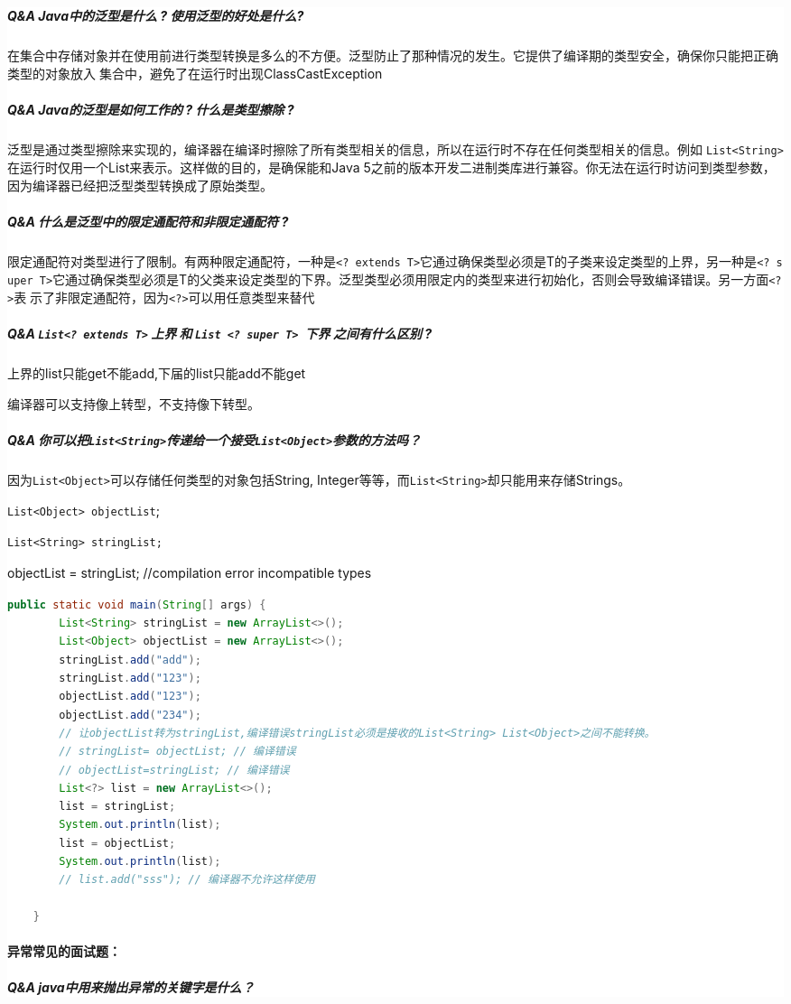 ##### Q&A  Java中的泛型是什么 ? 使用泛型的好处是什么?

在集合中存储对象并在使用前进行类型转换是多么的不方便。泛型防止了那种情况的发生。它提供了编译期的类型安全，确保你只能把正确类型的对象放入 集合中，避免了在运行时出现ClassCastException

##### Q&A Java的泛型是如何工作的 ? 什么是类型擦除 ?

泛型是通过类型擦除来实现的，编译器在编译时擦除了所有类型相关的信息，所以在运行时不存在任何类型相关的信息。例如 `List<String>`在运行时仅用一个List来表示。这样做的目的，是确保能和Java 5之前的版本开发二进制类库进行兼容。你无法在运行时访问到类型参数，因为编译器已经把泛型类型转换成了原始类型。

##### Q&A  什么是泛型中的限定通配符和非限定通配符 ?

限定通配符对类型进行了限制。有两种限定通配符，一种是`<? extends T>`它通过确保类型必须是T的子类来设定类型的上界，另一种是`<? super T>`它通过确保类型必须是T的父类来设定类型的下界。泛型类型必须用限定内的类型来进行初始化，否则会导致编译错误。另一方面`<?>`表 示了非限定通配符，因为`<?>`可以用任意类型来替代

##### Q&A `List<? extends T>` 上界 和 `List <? super T> `下界 之间有什么区别 ?

上界的list只能get不能add,下届的list只能add不能get

编译器可以支持像上转型，不支持像下转型。

##### Q&A 你可以把`List<String>`传递给一个接受`List<Object>`参数的方法吗？

因为`List<Object>`可以存储任何类型的对象包括String, Integer等等，而`List<String>`却只能用来存储Strings。

`List<Object> objectList`;

`List<String> stringList;`

objectList = stringList; //compilation error incompatible types

```java
public static void main(String[] args) {
        List<String> stringList = new ArrayList<>();
        List<Object> objectList = new ArrayList<>();
        stringList.add("add");
        stringList.add("123");
        objectList.add("123");
        objectList.add("234");
        // 让objectList转为stringList,编译错误stringList必须是接收的List<String> List<Object>之间不能转换。
        // stringList= objectList; // 编译错误
        // objectList=stringList; // 编译错误
        List<?> list = new ArrayList<>();
        list = stringList;
        System.out.println(list);
        list = objectList;
        System.out.println(list);
        // list.add("sss"); // 编译器不允许这样使用
        
    }
```

#### 异常常见的面试题：

##### Q&A java中用来抛出异常的关键字是什么？
